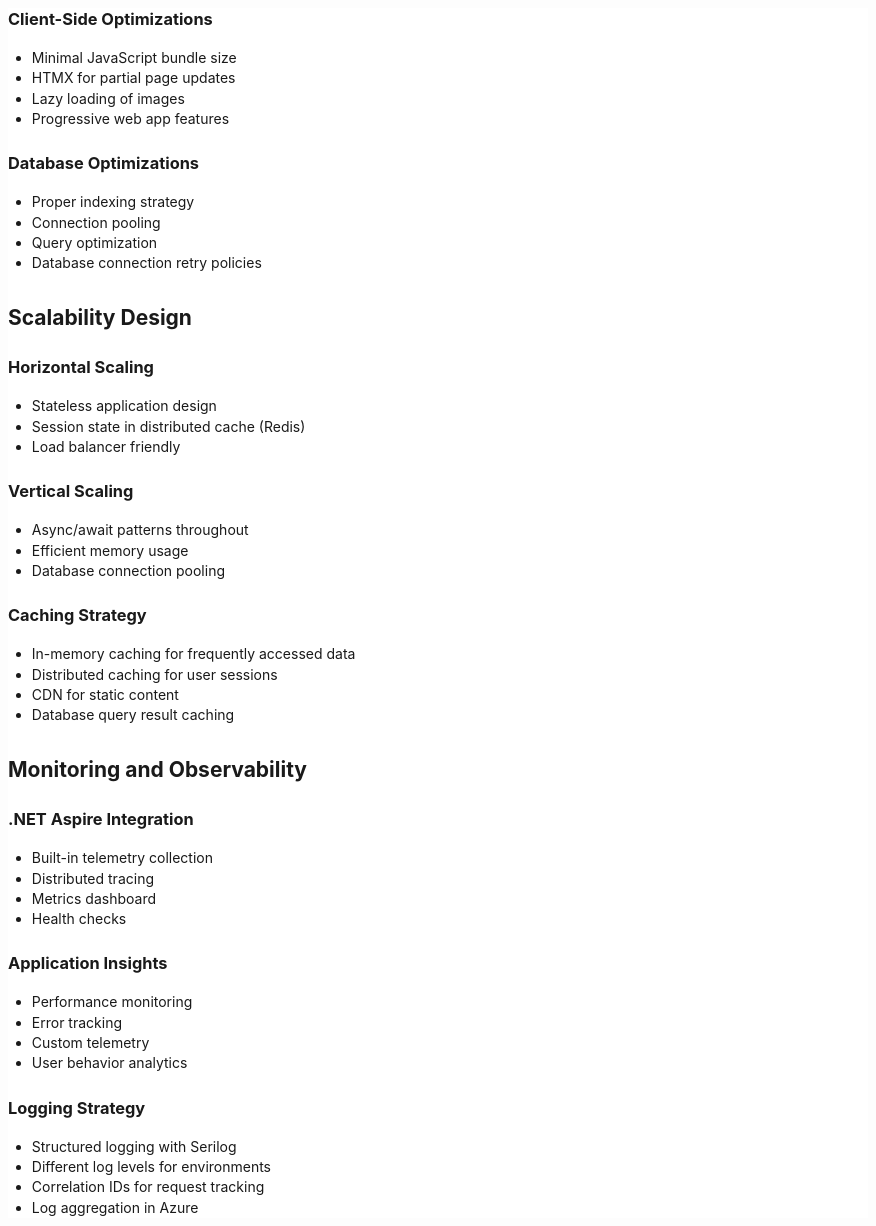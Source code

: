 ### Client-Side Optimizations
- Minimal JavaScript bundle size
- HTMX for partial page updates
- Lazy loading of images
- Progressive web app features

### Database Optimizations
- Proper indexing strategy
- Connection pooling
- Query optimization
- Database connection retry policies

## Scalability Design

### Horizontal Scaling
- Stateless application design
- Session state in distributed cache (Redis)
- Load balancer friendly

### Vertical Scaling
- Async/await patterns throughout
- Efficient memory usage
- Database connection pooling

### Caching Strategy
- In-memory caching for frequently accessed data
- Distributed caching for user sessions
- CDN for static content
- Database query result caching

## Monitoring and Observability

### .NET Aspire Integration
- Built-in telemetry collection
- Distributed tracing
- Metrics dashboard
- Health checks

### Application Insights
- Performance monitoring
- Error tracking
- Custom telemetry
- User behavior analytics

### Logging Strategy
- Structured logging with Serilog
- Different log levels for environments
- Correlation IDs for request tracking
- Log aggregation in Azure
